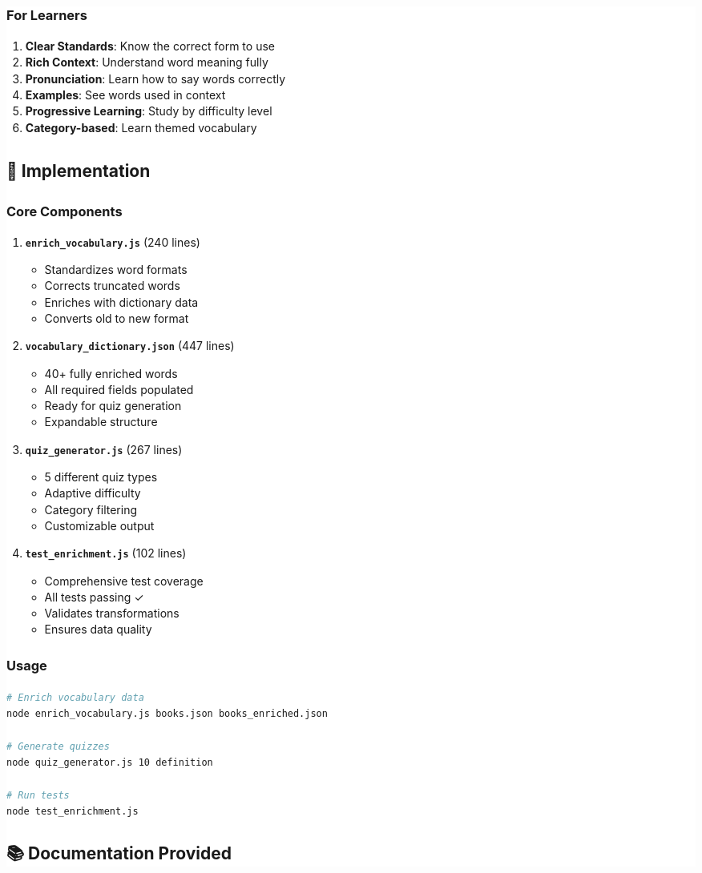 ### For Learners

1. **Clear Standards**: Know the correct form to use
2. **Rich Context**: Understand word meaning fully
3. **Pronunciation**: Learn how to say words correctly
4. **Examples**: See words used in context
5. **Progressive Learning**: Study by difficulty level
6. **Category-based**: Learn themed vocabulary

## 🔧 Implementation

### Core Components

1. **`enrich_vocabulary.js`** (240 lines)
   - Standardizes word formats
   - Corrects truncated words
   - Enriches with dictionary data
   - Converts old to new format

2. **`vocabulary_dictionary.json`** (447 lines)
   - 40+ fully enriched words
   - All required fields populated
   - Ready for quiz generation
   - Expandable structure

3. **`quiz_generator.js`** (267 lines)
   - 5 different quiz types
   - Adaptive difficulty
   - Category filtering
   - Customizable output

4. **`test_enrichment.js`** (102 lines)
   - Comprehensive test coverage
   - All tests passing ✓
   - Validates transformations
   - Ensures data quality

### Usage

```bash
# Enrich vocabulary data
node enrich_vocabulary.js books.json books_enriched.json

# Generate quizzes
node quiz_generator.js 10 definition

# Run tests
node test_enrichment.js
```

## 📚 Documentation Provided

